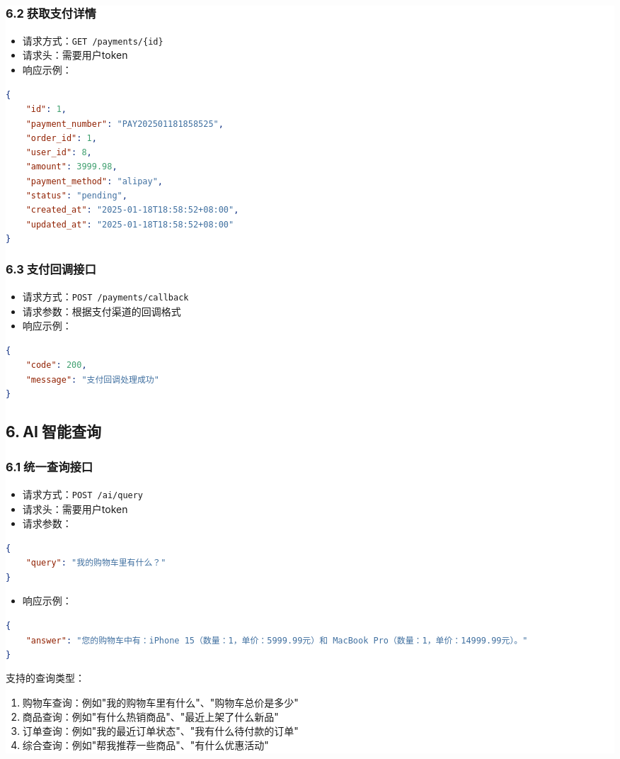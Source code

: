 
### 6.2 获取支付详情

- 请求方式：`GET /payments/{id}`
- 请求头：需要用户token
- 响应示例：
```json
{
    "id": 1,
    "payment_number": "PAY202501181858525",
    "order_id": 1,
    "user_id": 8,
    "amount": 3999.98,
    "payment_method": "alipay",
    "status": "pending",
    "created_at": "2025-01-18T18:58:52+08:00",
    "updated_at": "2025-01-18T18:58:52+08:00"
}
```

### 6.3 支付回调接口

- 请求方式：`POST /payments/callback`
- 请求参数：根据支付渠道的回调格式
- 响应示例：
```json
{
    "code": 200,
    "message": "支付回调处理成功"
}
```

## 6. AI 智能查询

### 6.1 统一查询接口

- 请求方式：`POST /ai/query`
- 请求头：需要用户token
- 请求参数：
```json
{
    "query": "我的购物车里有什么？"
}
```
- 响应示例：
```json
{
    "answer": "您的购物车中有：iPhone 15（数量：1，单价：5999.99元）和 MacBook Pro（数量：1，单价：14999.99元）。"
}
```

支持的查询类型：
1. 购物车查询：例如"我的购物车里有什么"、"购物车总价是多少"
2. 商品查询：例如"有什么热销商品"、"最近上架了什么新品"
3. 订单查询：例如"我的最近订单状态"、"我有什么待付款的订单"
4. 综合查询：例如"帮我推荐一些商品"、"有什么优惠活动"
